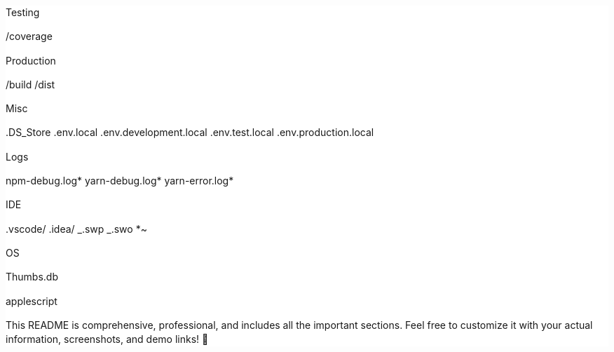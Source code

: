 Testing

/coverage

Production

/build
/dist

Misc

.DS_Store
.env.local
.env.development.local
.env.test.local
.env.production.local

Logs

npm-debug.log*
yarn-debug.log*
yarn-error.log\*

IDE

.vscode/
.idea/
_.swp
_.swo
\*~

OS

Thumbs.db

applescript

This README is comprehensive, professional, and includes all the important sections. Feel free to customize it with your actual information, screenshots, and demo links! 🎯
